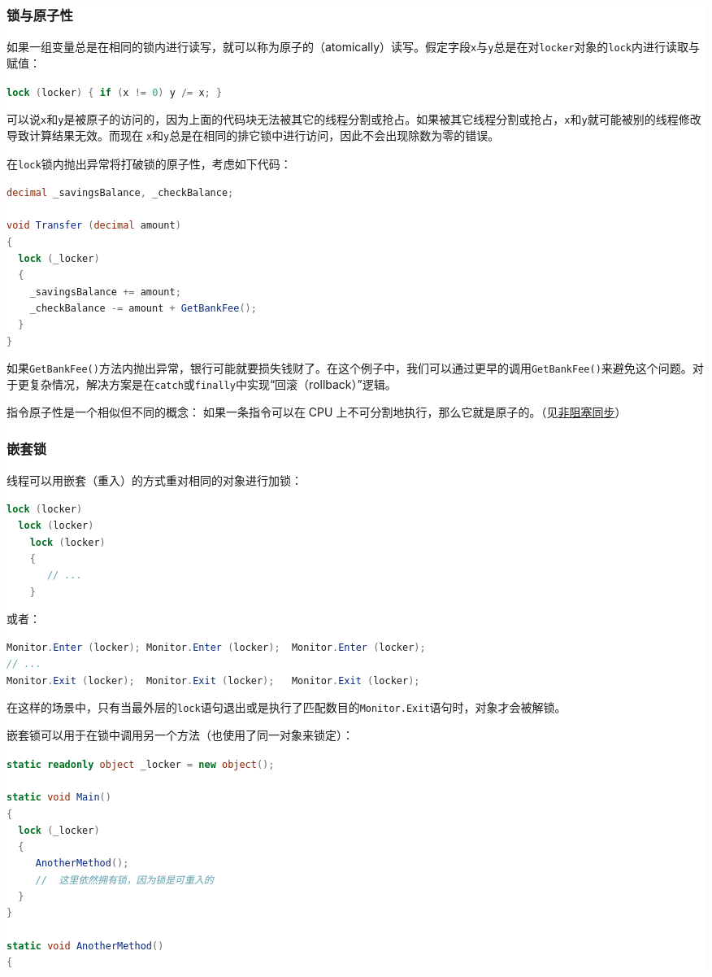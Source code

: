 ### 锁与原子性

如果一组变量总是在相同的锁内进行读写，就可以称为原子的（atomically）读写。假定字段`x`与`y`总是在对`locker`对象的`lock`内进行读取与赋值：

```c#
lock (locker) { if (x != 0) y /= x; }
```

可以说`x`和`y`是被原子的访问的，因为上面的代码块无法被其它的线程分割或抢占。如果被其它线程分割或抢占，`x`和`y`就可能被别的线程修改导致计算结果无效。而现在 `x`和`y`总是在相同的排它锁中进行访问，因此不会出现除数为零的错误。

在`lock`锁内抛出异常将打破锁的原子性，考虑如下代码：

```c#
decimal _savingsBalance, _checkBalance;

void Transfer (decimal amount)
{
  lock (_locker)
  {
    _savingsBalance += amount;
    _checkBalance -= amount + GetBankFee();
  }
}
```

如果`GetBankFee()`方法内抛出异常，银行可能就要损失钱财了。在这个例子中，我们可以通过更早的调用`GetBankFee()`来避免这个问题。对于更复杂情况，解决方案是在`catch`或`finally`中实现“回滚（rollback）”逻辑。

指令原子性是一个相似但不同的概念： 如果一条指令可以在 CPU 上不可分割地执行，那么它就是原子的。（见[非阻塞同步](https://blog.gkarch.com/threading/part4.html#nonblocking-synchronization)）

### 嵌套锁

线程可以用嵌套（重入）的方式重对相同的对象进行加锁：

```c#
lock (locker)
  lock (locker)
    lock (locker)
    {
       // ...
    }
```

或者：

```c#
Monitor.Enter (locker); Monitor.Enter (locker);  Monitor.Enter (locker);
// ...
Monitor.Exit (locker);  Monitor.Exit (locker);   Monitor.Exit (locker);
```

在这样的场景中，只有当最外层的`lock`语句退出或是执行了匹配数目的`Monitor.Exit`语句时，对象才会被解锁。

嵌套锁可以用于在锁中调用另一个方法（也使用了同一对象来锁定）：

```c#
static readonly object _locker = new object();

static void Main()
{
  lock (_locker)
  {
     AnotherMethod();
     //  这里依然拥有锁，因为锁是可重入的
  }
}

static void AnotherMethod()
{
```
